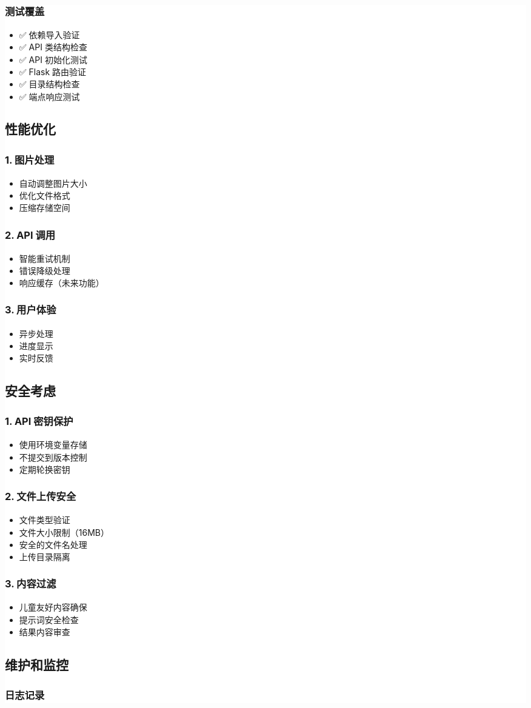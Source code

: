 ### 测试覆盖

- ✅ 依赖导入验证
- ✅ API 类结构检查
- ✅ API 初始化测试
- ✅ Flask 路由验证
- ✅ 目录结构检查
- ✅ 端点响应测试

## 性能优化

### 1. 图片处理
- 自动调整图片大小
- 优化文件格式
- 压缩存储空间

### 2. API 调用
- 智能重试机制
- 错误降级处理
- 响应缓存（未来功能）

### 3. 用户体验
- 异步处理
- 进度显示
- 实时反馈

## 安全考虑

### 1. API 密钥保护
- 使用环境变量存储
- 不提交到版本控制
- 定期轮换密钥

### 2. 文件上传安全
- 文件类型验证
- 文件大小限制（16MB）
- 安全的文件名处理
- 上传目录隔离

### 3. 内容过滤
- 儿童友好内容确保
- 提示词安全检查
- 结果内容审查

## 维护和监控

### 日志记录
